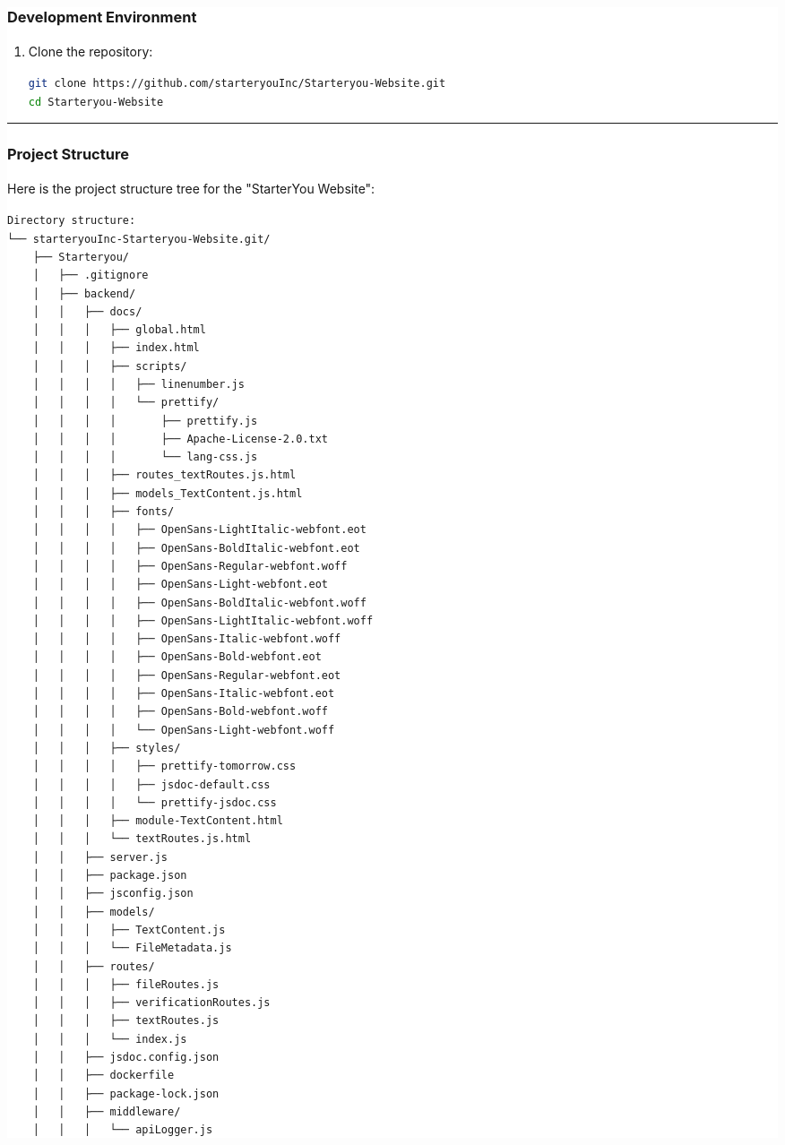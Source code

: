 ### Development Environment
1. Clone the repository:
   ```bash
   git clone https://github.com/starteryouInc/Starteryou-Website.git
   cd Starteryou-Website
   ```

---
### Project Structure
Here is the project structure tree for the "StarterYou Website":

```
Directory structure:
└── starteryouInc-Starteryou-Website.git/
    ├── Starteryou/
    │   ├── .gitignore
    │   ├── backend/
    │   │   ├── docs/
    │   │   │   ├── global.html
    │   │   │   ├── index.html
    │   │   │   ├── scripts/
    │   │   │   │   ├── linenumber.js
    │   │   │   │   └── prettify/
    │   │   │   │       ├── prettify.js
    │   │   │   │       ├── Apache-License-2.0.txt
    │   │   │   │       └── lang-css.js
    │   │   │   ├── routes_textRoutes.js.html
    │   │   │   ├── models_TextContent.js.html
    │   │   │   ├── fonts/
    │   │   │   │   ├── OpenSans-LightItalic-webfont.eot
    │   │   │   │   ├── OpenSans-BoldItalic-webfont.eot
    │   │   │   │   ├── OpenSans-Regular-webfont.woff
    │   │   │   │   ├── OpenSans-Light-webfont.eot
    │   │   │   │   ├── OpenSans-BoldItalic-webfont.woff
    │   │   │   │   ├── OpenSans-LightItalic-webfont.woff
    │   │   │   │   ├── OpenSans-Italic-webfont.woff
    │   │   │   │   ├── OpenSans-Bold-webfont.eot
    │   │   │   │   ├── OpenSans-Regular-webfont.eot
    │   │   │   │   ├── OpenSans-Italic-webfont.eot
    │   │   │   │   ├── OpenSans-Bold-webfont.woff
    │   │   │   │   └── OpenSans-Light-webfont.woff
    │   │   │   ├── styles/
    │   │   │   │   ├── prettify-tomorrow.css
    │   │   │   │   ├── jsdoc-default.css
    │   │   │   │   └── prettify-jsdoc.css
    │   │   │   ├── module-TextContent.html
    │   │   │   └── textRoutes.js.html
    │   │   ├── server.js
    │   │   ├── package.json
    │   │   ├── jsconfig.json
    │   │   ├── models/
    │   │   │   ├── TextContent.js
    │   │   │   └── FileMetadata.js
    │   │   ├── routes/
    │   │   │   ├── fileRoutes.js
    │   │   │   ├── verificationRoutes.js
    │   │   │   ├── textRoutes.js
    │   │   │   └── index.js
    │   │   ├── jsdoc.config.json
    │   │   ├── dockerfile
    │   │   ├── package-lock.json
    │   │   ├── middleware/
    │   │   │   └── apiLogger.js
```